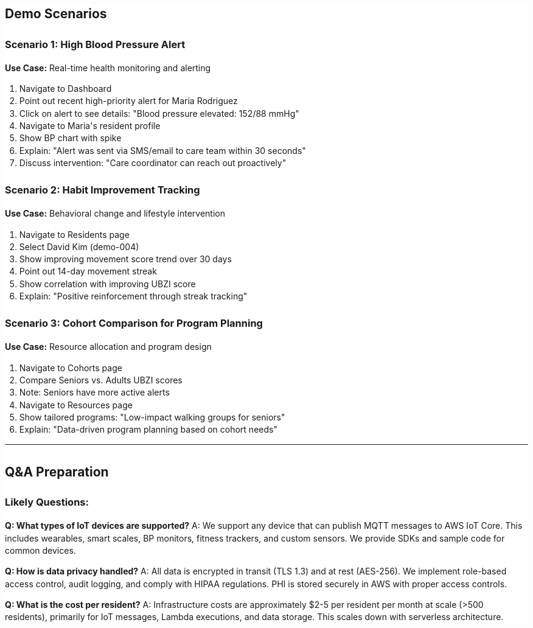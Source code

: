 ## Demo Scenarios

### Scenario 1: High Blood Pressure Alert
**Use Case:** Real-time health monitoring and alerting

1. Navigate to Dashboard
2. Point out recent high-priority alert for Maria Rodriguez
3. Click on alert to see details: "Blood pressure elevated: 152/88 mmHg"
4. Navigate to Maria's resident profile
5. Show BP chart with spike
6. Explain: "Alert was sent via SMS/email to care team within 30 seconds"
7. Discuss intervention: "Care coordinator can reach out proactively"

### Scenario 2: Habit Improvement Tracking
**Use Case:** Behavioral change and lifestyle intervention

1. Navigate to Residents page
2. Select David Kim (demo-004)
3. Show improving movement score trend over 30 days
4. Point out 14-day movement streak
5. Show correlation with improving UBZI score
6. Explain: "Positive reinforcement through streak tracking"

### Scenario 3: Cohort Comparison for Program Planning
**Use Case:** Resource allocation and program design

1. Navigate to Cohorts page
2. Compare Seniors vs. Adults UBZI scores
3. Note: Seniors have more active alerts
4. Navigate to Resources page
5. Show tailored programs: "Low-impact walking groups for seniors"
6. Explain: "Data-driven program planning based on cohort needs"

---

## Q&A Preparation

### Likely Questions:

**Q: What types of IoT devices are supported?**
A: We support any device that can publish MQTT messages to AWS IoT Core. This includes wearables, smart scales, BP monitors, fitness trackers, and custom sensors. We provide SDKs and sample code for common devices.

**Q: How is data privacy handled?**
A: All data is encrypted in transit (TLS 1.3) and at rest (AES-256). We implement role-based access control, audit logging, and comply with HIPAA regulations. PHI is stored securely in AWS with proper access controls.

**Q: What is the cost per resident?**
A: Infrastructure costs are approximately $2-5 per resident per month at scale (>500 residents), primarily for IoT messages, Lambda executions, and data storage. This scales down with serverless architecture.
